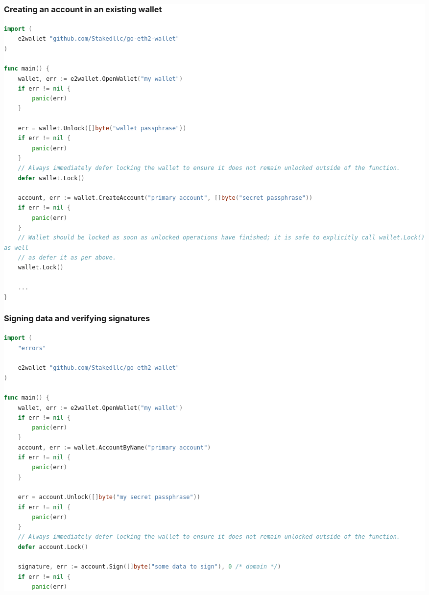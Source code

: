 ### Creating an account in an existing wallet

```go
import (
    e2wallet "github.com/Stakedllc/go-eth2-wallet"
)

func main() {
    wallet, err := e2wallet.OpenWallet("my wallet")
    if err != nil {
        panic(err)
    }

    err = wallet.Unlock([]byte("wallet passphrase"))
    if err != nil {
        panic(err)
    }
    // Always immediately defer locking the wallet to ensure it does not remain unlocked outside of the function.
    defer wallet.Lock()

    account, err := wallet.CreateAccount("primary account", []byte("secret passphrase"))
    if err != nil {
        panic(err)
    }
    // Wallet should be locked as soon as unlocked operations have finished; it is safe to explicitly call wallet.Lock() as well
    // as defer it as per above.
    wallet.Lock()

    ...
}
```

### Signing data and verifying signatures

```go
import (
    "errors"

    e2wallet "github.com/Stakedllc/go-eth2-wallet"
)

func main() {
    wallet, err := e2wallet.OpenWallet("my wallet")
    if err != nil {
        panic(err)
    }
    account, err := wallet.AccountByName("primary account")
    if err != nil {
        panic(err)
    }

    err = account.Unlock([]byte("my secret passphrase"))
    if err != nil {
        panic(err)
    }
    // Always immediately defer locking the wallet to ensure it does not remain unlocked outside of the function.
    defer account.Lock()

    signature, err := account.Sign([]byte("some data to sign"), 0 /* domain */)
    if err != nil {
        panic(err)
```